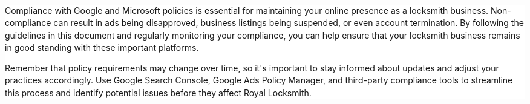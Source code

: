 Compliance with Google and Microsoft policies is essential for maintaining your online presence as a locksmith business. Non-compliance can result in ads being disapproved, business listings being suspended, or even account termination. By following the guidelines in this document and regularly monitoring your compliance, you can help ensure that your locksmith business remains in good standing with these important platforms.

Remember that policy requirements may change over time, so it's important to stay informed about updates and adjust your practices accordingly. Use Google Search Console, Google Ads Policy Manager, and third-party compliance tools to streamline this process and identify potential issues before they affect Royal Locksmith.
